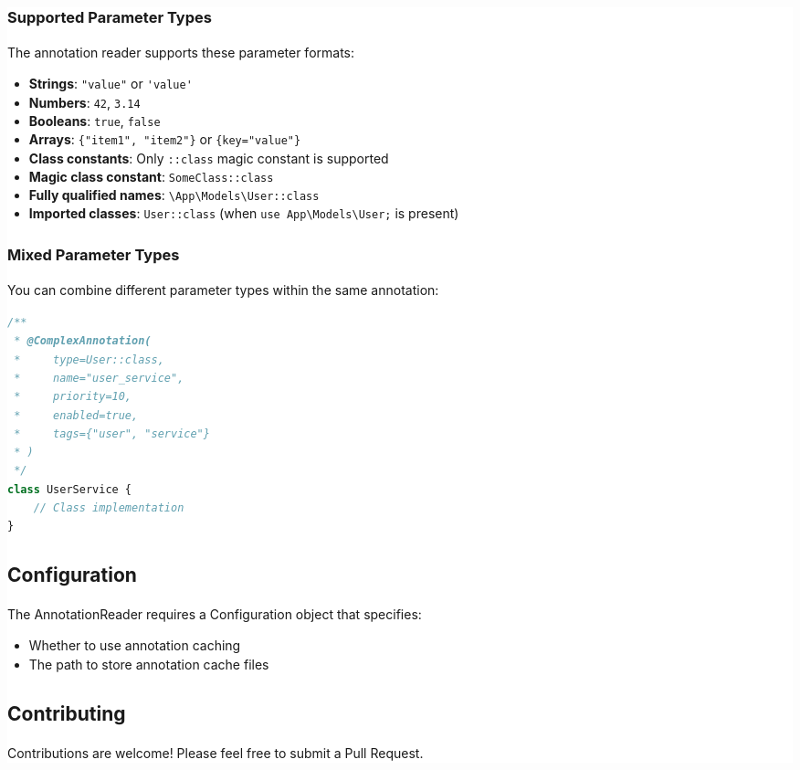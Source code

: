 ### Supported Parameter Types

The annotation reader supports these parameter formats:

- **Strings**: `"value"` or `'value'`
- **Numbers**: `42`, `3.14`
- **Booleans**: `true`, `false`
- **Arrays**: `{"item1", "item2"}` or `{key="value"}`
- **Class constants**: Only `::class` magic constant is supported
- **Magic class constant**: `SomeClass::class`
- **Fully qualified names**: `\App\Models\User::class`
- **Imported classes**: `User::class` (when `use App\Models\User;` is present)

### Mixed Parameter Types

You can combine different parameter types within the same annotation:

```php
/**
 * @ComplexAnnotation(
 *     type=User::class,
 *     name="user_service",
 *     priority=10,
 *     enabled=true,
 *     tags={"user", "service"}
 * )
 */
class UserService {
    // Class implementation
}
```

## Configuration

The AnnotationReader requires a Configuration object that specifies:

- Whether to use annotation caching
- The path to store annotation cache files

## Contributing

Contributions are welcome! Please feel free to submit a Pull Request.